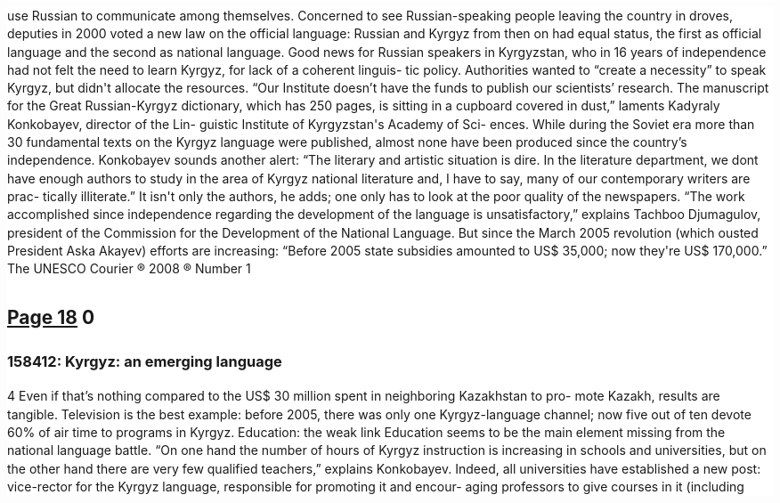use Russian to communicate among themselves. 
Concerned to see Russian-speaking people leaving 
the country in droves, deputies in 2000 voted a 
new law on the official language: Russian and 
Kyrgyz from then on had equal status, the first as 
official language and the second as national 
language. 
Good news for Russian speakers in Kyrgyzstan, 
who in 16 years of independence had not felt the 
need to learn Kyrgyz, for lack of a coherent linguis- 
tic policy. 
Authorities wanted to “create a necessity” to 
speak Kyrgyz, but didn't allocate the resources. 
“Our Institute doesn’t have the funds to publish 
our scientists’ research. The manuscript for the 
Great Russian-Kyrgyz dictionary, which has 250 
pages, is sitting in a cupboard covered in dust,” 
laments Kadyraly Konkobayev, director of the Lin- 
guistic Institute of Kyrgyzstan's Academy of Sci- 
ences. While during the Soviet era more than 30 
fundamental texts on the Kyrgyz language were 
published, almost none have been produced since 
the country’s independence. 
Konkobayev sounds another alert: “The literary 
and artistic situation is dire. In the literature 
department, we dont have enough authors to study 
in the area of Kyrgyz national literature and, I have 
to say, many of our contemporary writers are prac- 
tically illiterate.” It isn't only the authors, he adds; 
one only has to look at the poor quality of the 
newspapers. 
“The work accomplished since independence 
regarding the development of the language is 
unsatisfactory,” explains Tachboo Djumagulov, 
president of the Commission for the Development 
of the National Language. But since the March 2005 
revolution (which ousted President Aska Akayev) 
efforts are increasing: “Before 2005 state subsidies 
amounted to US$ 35,000; now they're US$ 
170,000.” 
The UNESCO Courier ® 2008 ® Number 1

## [Page 18](https://demo.humlab.umu.se/courier/158378eng.pdf#page=18) 0

### 158412: Kyrgyz: an emerging language

4 Even if that’s nothing compared to the US$ 30 
million spent in neighboring Kazakhstan to pro- 
mote Kazakh, results are tangible. Television is the 
best example: before 2005, there was only one 
Kyrgyz-language channel; now five out of ten 
devote 60% of air time to programs in Kyrgyz. 
Education: the weak link 
Education seems to be the main element missing 
from the national language battle. “On one hand 
the number of hours of Kyrgyz instruction is 
increasing in schools and universities, but on the 
other hand there are very few qualified teachers,” 
explains Konkobayev. Indeed, all universities have 
established a new post: vice-rector for the Kyrgyz 
language, responsible for promoting it and encour- 
aging professors to give courses in it (including 